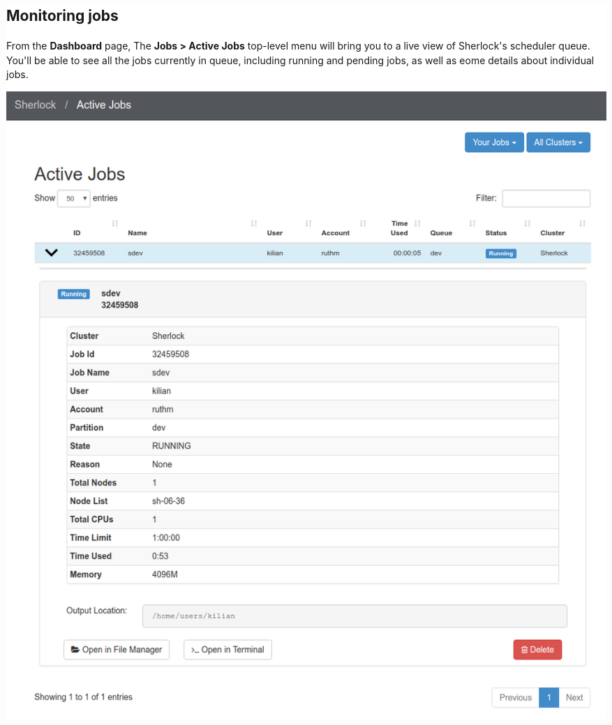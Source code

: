 ## Monitoring jobs

From the **Dashboard** page, The **Jobs > Active Jobs** top-level menu will
bring you to a live view of Sherlock's scheduler queue. You'll be able to see
all the jobs currently in queue, including running and pending jobs, as well as
eome details about individual jobs.

![ood_my_jobs](img/ood_my_jobs.png)

